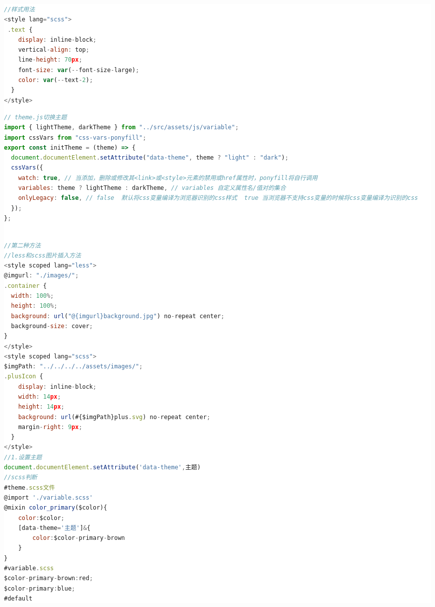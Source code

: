 ```js
//样式用法
<style lang="scss">
 .text {
    display: inline-block;
    vertical-align: top;
    line-height: 70px;
    font-size: var(--font-size-large);
    color: var(--text-2);
  }
</style>	
```

```js
// theme.js切换主题
import { lightTheme, darkTheme } from "../src/assets/js/variable";
import cssVars from "css-vars-ponyfill";
export const initTheme = (theme) => {
  document.documentElement.setAttribute("data-theme", theme ? "light" : "dark");
  cssVars({
    watch: true, // 当添加，删除或修改其<link>或<style>元素的禁用或href属性时，ponyfill将自行调用
    variables: theme ? lightTheme : darkTheme, // variables 自定义属性名/值对的集合
    onlyLegacy: false, // false  默认将css变量编译为浏览器识别的css样式  true 当浏览器不支持css变量的时候将css变量编译为识别的css
  });
};
 
```

```js
//第二种方法
//less和scss图片插入方法
<style scoped lang="less">
@imgurl: "./images/";
.container {
  width: 100%;
  height: 100%;
  background: url("@{imgurl}background.jpg") no-repeat center;
  background-size: cover;
}
</style>
<style scoped lang="scss">
$imgPath: "../../../../assets/images/";
.plusIcon {
    display: inline-block;
    width: 14px;
    height: 14px;
    background: url(#{$imgPath}plus.svg) no-repeat center;
    margin-right: 9px;
  }
</style>
//1.设置主题
document.documentElement.setAttribute('data-theme',主题)
//scss判断
#theme.scss文件
@import './variable.scss'
@mixin color_primary($color){
    color:$color;
    [data-theme='主题']&{
        color:$color-primary-brown
    }
}
#variable.scss
$color-primary-brown:red;
$color-primary:blue;
#default
```

  [index: number]: string;